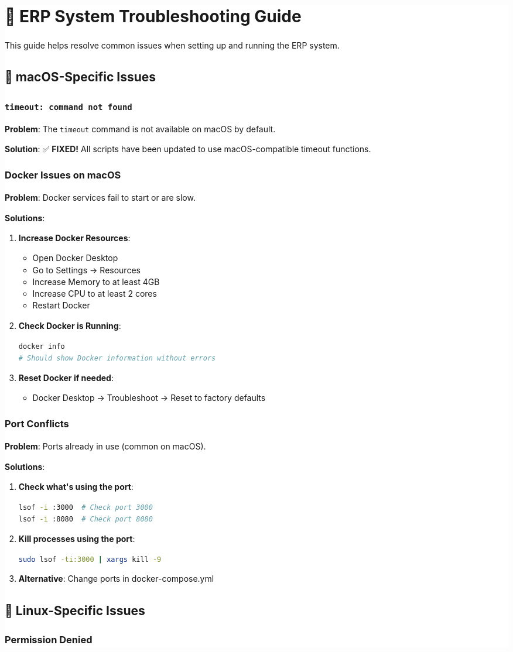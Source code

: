 # 🔧 ERP System Troubleshooting Guide

This guide helps resolve common issues when setting up and running the ERP system.

## 🍎 macOS-Specific Issues

### `timeout: command not found`

**Problem**: The `timeout` command is not available on macOS by default.

**Solution**: ✅ **FIXED!** All scripts have been updated to use macOS-compatible timeout functions.

### Docker Issues on macOS

**Problem**: Docker services fail to start or are slow.

**Solutions**:
1. **Increase Docker Resources**:
   - Open Docker Desktop
   - Go to Settings → Resources
   - Increase Memory to at least 4GB
   - Increase CPU to at least 2 cores
   - Restart Docker

2. **Check Docker is Running**:
   ```bash
   docker info
   # Should show Docker information without errors
   ```

3. **Reset Docker if needed**:
   - Docker Desktop → Troubleshoot → Reset to factory defaults

### Port Conflicts

**Problem**: Ports already in use (common on macOS).

**Solutions**:
1. **Check what's using the port**:
   ```bash
   lsof -i :3000  # Check port 3000
   lsof -i :8080  # Check port 8080
   ```

2. **Kill processes using the port**:
   ```bash
   sudo lsof -ti:3000 | xargs kill -9
   ```

3. **Alternative**: Change ports in docker-compose.yml

## 🐧 Linux-Specific Issues

### Permission Denied
